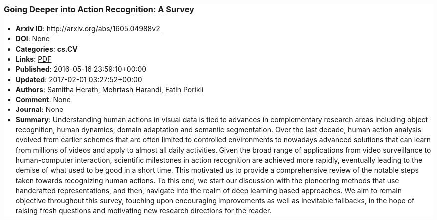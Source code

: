 

### Going Deeper into Action Recognition: A Survey
- **Arxiv ID**: http://arxiv.org/abs/1605.04988v2
- **DOI**: None
- **Categories**: **cs.CV**
- **Links**: [PDF](http://arxiv.org/pdf/1605.04988v2)
- **Published**: 2016-05-16 23:59:10+00:00
- **Updated**: 2017-02-01 03:27:52+00:00
- **Authors**: Samitha Herath, Mehrtash Harandi, Fatih Porikli
- **Comment**: None
- **Journal**: None
- **Summary**: Understanding human actions in visual data is tied to advances in complementary research areas including object recognition, human dynamics, domain adaptation and semantic segmentation. Over the last decade, human action analysis evolved from earlier schemes that are often limited to controlled environments to nowadays advanced solutions that can learn from millions of videos and apply to almost all daily activities. Given the broad range of applications from video surveillance to human-computer interaction, scientific milestones in action recognition are achieved more rapidly, eventually leading to the demise of what used to be good in a short time. This motivated us to provide a comprehensive review of the notable steps taken towards recognizing human actions. To this end, we start our discussion with the pioneering methods that use handcrafted representations, and then, navigate into the realm of deep learning based approaches. We aim to remain objective throughout this survey, touching upon encouraging improvements as well as inevitable fallbacks, in the hope of raising fresh questions and motivating new research directions for the reader.



